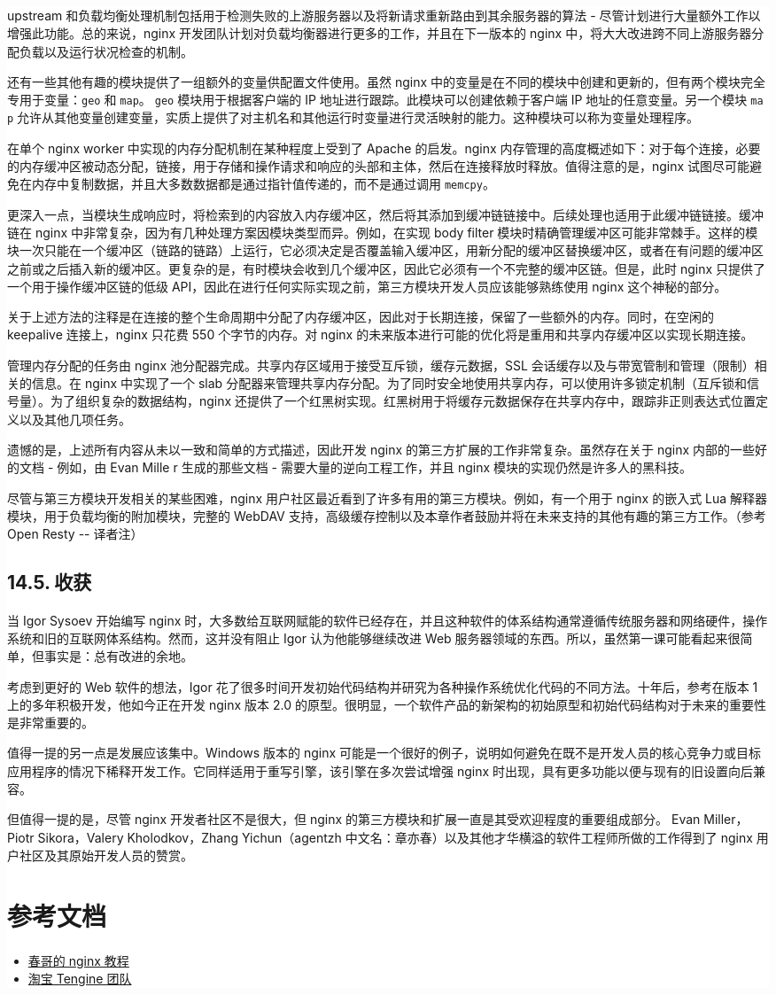 upstream 和负载均衡处理机制包括用于检测失败的上游服务器以及将新请求重新路由到其余服务器的算法 - 尽管计划进行大量额外工作以增强此功能。总的来说，nginx 开发团队计划对负载均衡器进行更多的工作，并且在下一版本的 nginx 中，将大大改进跨不同上游服务器分配负载以及运行状况检查的机制。

还有一些其他有趣的模块提供了一组额外的变量供配置文件使用。虽然 nginx 中的变量是在不同的模块中创建和更新的，但有两个模块完全专用于变量：`geo` 和 `map`。 `geo` 模块用于根据客户端的 IP 地址进行跟踪。此模块可以创建依赖于客户端 IP 地址的任意变量。另一个模块 `map` 允许从其他变量创建变量，实质上提供了对主机名和其他运行时变量进行灵活映射的能力。这种模块可以称为变量处理程序。

在单个 nginx worker 中实现的内存分配机制在某种程度上受到了 Apache 的启发。nginx 内存管理的高度概述如下：对于每个连接，必要的内存缓冲区被动态分配，链接，用于存储和操作请求和响应的头部和主体，然后在连接释放时释放。值得注意的是，nginx 试图尽可能避免在内存中复制数据，并且大多数数据都是通过指针值传递的，而不是通过调用 `memcpy`。

更深入一点，当模块生成响应时，将检索到的内容放入内存缓冲区，然后将其添加到缓冲链链接中。后续处理也适用于此缓冲链链接。缓冲链在 nginx 中非常复杂，因为有几种处理方案因模块类型而异。例如，在实现 body filter 模块时精确管理缓冲区可能非常棘手。这样的模块一次只能在一个缓冲区（链路的链路）上运行，它必须决定是否覆盖输入缓冲区，用新分配的缓冲区替换缓冲区，或者在有问题的缓冲区之前或之后插入新的缓冲区。更复杂的是，有时模块会收到几个缓冲区，因此它必须有一个不完整的缓冲区链。但是，此时 nginx 只提供了一个用于操作缓冲区链的低级 API，因此在进行任何实际实现之前，第三方模块开发人员应该能够熟练使用 nginx 这个神秘的部分。

关于上述方法的注释是在连接的整个生命周期中分配了内存缓冲区，因此对于长期连接，保留了一些额外的内存。同时，在空闲的 keepalive 连接上，nginx 只花费 550 个字节的内存。对 nginx 的未来版本进行可能的优化将是重用和共享内存缓冲区以实现长期连接。

管理内存分配的任务由 nginx 池分配器完成。共享内存区域用于接受互斥锁，缓存元数据，SSL 会话缓存以及与带宽管制和管理（限制）相关的信息。在 nginx 中实现了一个 slab 分配器来管理共享内存分配。为了同时安全地使用共享内存，可以使用许多锁定机制（互斥锁和信号量）。为了组织复杂的数据结构，nginx 还提供了一个红黑树实现。红黑树用于将缓存元数据保存在共享内存中，跟踪非正则表达式位置定义以及其他几项任务。

遗憾的是，上述所有内容从未以一致和简单的方式描述，因此开发 nginx 的第三方扩展的工作非常复杂。虽然存在关于 nginx 内部的一些好的文档 - 例如，由 Evan Mille r 生成的那些文档 - 需要大量的逆向工程工作，并且 nginx 模块的实现仍然是许多人的黑科技。

尽管与第三方模块开发相关的某些困难，nginx 用户社区最近看到了许多有用的第三方模块。例如，有一个用于 nginx 的嵌入式 Lua 解释器模块，用于负载均衡的附加模块，完整的 WebDAV 支持，高级缓存控制以及本章作者鼓励并将在未来支持的其他有趣的第三方工作。（参考 Open Resty -- 译者注）

## 14.5. 收获

当 Igor Sysoev 开始编写 nginx 时，大多数给互联网赋能的软件已经存在，并且这种软件的体系结构通常遵循传统服务器和网络硬件，操作系统和旧的互联网体系结构。然而，这并没有阻止 Igor 认为他能够继续改进 Web 服务器领域的东西。所以，虽然第一课可能看起来很简单，但事实是：总有改进的余地。

考虑到更好的 Web 软件的想法，Igor 花了很多时间开发初始代码结构并研究为各种操作系统优化代码的不同方法。十年后，参考在版本 1 上的多年积极开发，他如今正在开发 nginx 版本 2.0 的原型。很明显，一个软件产品的新架构的初始原型和初始代码结构对于未来的重要性是非常重要的。

值得一提的另一点是发展应该集中。Windows 版本的 nginx 可能是一个很好的例子，说明如何避免在既不是开发人员的核心竞争力或目标应用程序的情况下稀释开发工作。它同样适用于重写引擎，该引擎在多次尝试增强 nginx 时出现，具有更多功能以便与现有的旧设置向后兼容。

但值得一提的是，尽管 nginx 开发者社区不是很大，但 nginx 的第三方模块和扩展一直是其受欢迎程度的重要组成部分。 Evan Miller，Piotr Sikora，Valery Kholodkov，Zhang Yichun（agentzh 中文名：章亦春）以及其他才华横溢的软件工程师所做的工作得到了 nginx 用户社区及其原始开发人员的赞赏。

# 参考文档
* [春哥的 nginx 教程](https://openresty.org/download/agentzh-nginx-tutorials-zhcn.html)
* [淘宝 Tengine 团队](http://tengine.taobao.org/book/)
